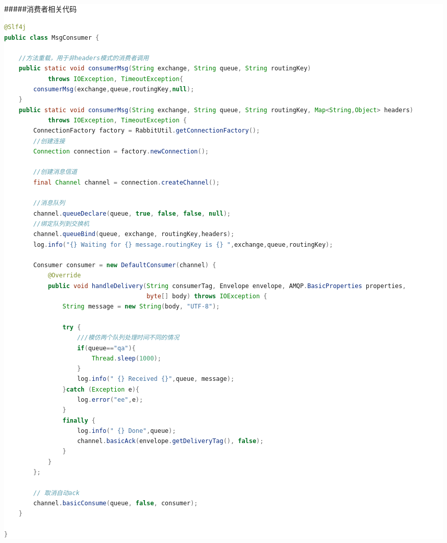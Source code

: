 #####消费者相关代码
```java
@Slf4j
public class MsgConsumer {

    //方法重载，用于非headers模式的消费者调用
    public static void consumerMsg(String exchange, String queue, String routingKey)
            throws IOException, TimeoutException{
        consumerMsg(exchange,queue,routingKey,null);
    }
    public static void consumerMsg(String exchange, String queue, String routingKey, Map<String,Object> headers)
            throws IOException, TimeoutException {
        ConnectionFactory factory = RabbitUtil.getConnectionFactory();
        //创建连接
        Connection connection = factory.newConnection();

        //创建消息信道
        final Channel channel = connection.createChannel();

        //消息队列
        channel.queueDeclare(queue, true, false, false, null);
        //绑定队列到交换机
        channel.queueBind(queue, exchange, routingKey,headers);
        log.info("{} Waiting for {} message.routingKey is {} ",exchange,queue,routingKey);

        Consumer consumer = new DefaultConsumer(channel) {
            @Override
            public void handleDelivery(String consumerTag, Envelope envelope, AMQP.BasicProperties properties,
                                       byte[] body) throws IOException {
                String message = new String(body, "UTF-8");

                try {
                    ///模仿两个队列处理时间不同的情况
                    if(queue=="qa"){
                        Thread.sleep(1000);
                    }
                    log.info(" {} Received {}",queue, message);
                }catch (Exception e){
                    log.error("ee",e);
                }
                finally {
                    log.info(" {} Done",queue);
                    channel.basicAck(envelope.getDeliveryTag(), false);
                }
            }
        };

        // 取消自动ack
        channel.basicConsume(queue, false, consumer);
    }

}
```
